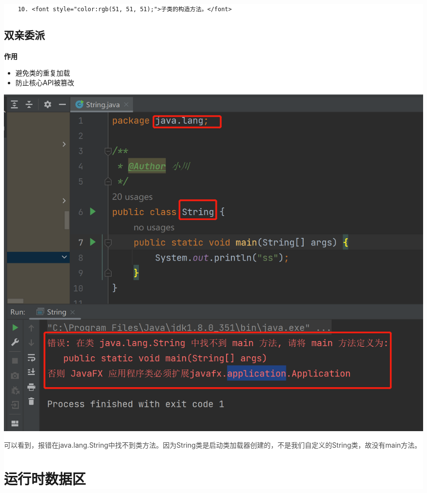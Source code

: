        10. <font style="color:rgb(51, 51, 51);">子类的构造方法。</font>

## 双亲委派
**作用**

+ 避免类的重复加载
+ 防止核心API被篡改

![1680424537997-7294db68-acd6-4d0d-9abb-3790c1a878c3.png](./img/d-BZCkX5_Ztm5WNM/1680424537997-7294db68-acd6-4d0d-9abb-3790c1a878c3-126367.png)

<font style="color:rgb(77, 77, 77);">可以看到，报错在java.lang.String中找不到类方法。因为String类是启动类加载器创建的，不是我们自定义的String类，故没有main方法。</font>

# 运行时数据区